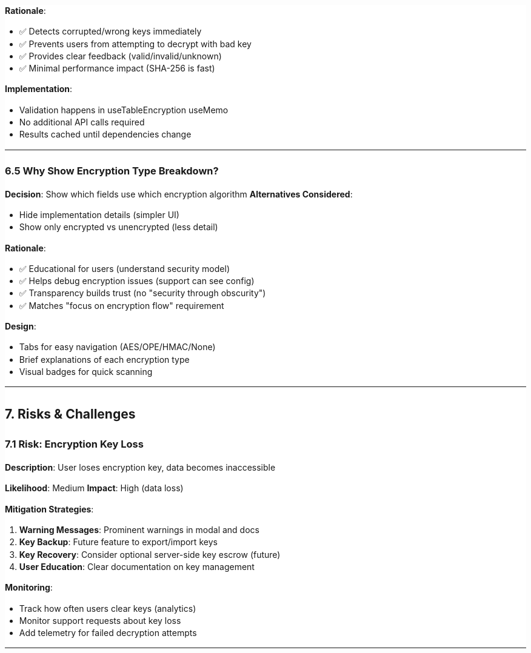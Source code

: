 **Rationale**:
- ✅ Detects corrupted/wrong keys immediately
- ✅ Prevents users from attempting to decrypt with bad key
- ✅ Provides clear feedback (valid/invalid/unknown)
- ✅ Minimal performance impact (SHA-256 is fast)

**Implementation**:
- Validation happens in useTableEncryption useMemo
- No additional API calls required
- Results cached until dependencies change

---

### 6.5 Why Show Encryption Type Breakdown?

**Decision**: Show which fields use which encryption algorithm
**Alternatives Considered**:
- Hide implementation details (simpler UI)
- Show only encrypted vs unencrypted (less detail)

**Rationale**:
- ✅ Educational for users (understand security model)
- ✅ Helps debug encryption issues (support can see config)
- ✅ Transparency builds trust (no "security through obscurity")
- ✅ Matches "focus on encryption flow" requirement

**Design**:
- Tabs for easy navigation (AES/OPE/HMAC/None)
- Brief explanations of each encryption type
- Visual badges for quick scanning

---

## 7. Risks & Challenges

### 7.1 Risk: Encryption Key Loss

**Description**: User loses encryption key, data becomes inaccessible

**Likelihood**: Medium
**Impact**: High (data loss)

**Mitigation Strategies**:
1. **Warning Messages**: Prominent warnings in modal and docs
2. **Key Backup**: Future feature to export/import keys
3. **Key Recovery**: Consider optional server-side key escrow (future)
4. **User Education**: Clear documentation on key management

**Monitoring**:
- Track how often users clear keys (analytics)
- Monitor support requests about key loss
- Add telemetry for failed decryption attempts

---
